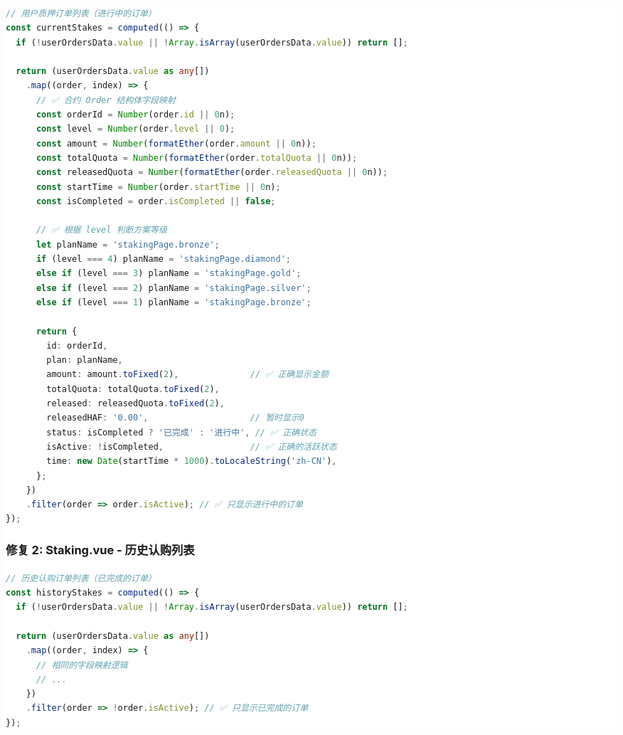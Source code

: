 ```typescript
// 用户质押订单列表（进行中的订单）
const currentStakes = computed(() => {
  if (!userOrdersData.value || !Array.isArray(userOrdersData.value)) return [];
  
  return (userOrdersData.value as any[])
    .map((order, index) => {
      // ✅ 合约 Order 结构体字段映射
      const orderId = Number(order.id || 0n);
      const level = Number(order.level || 0);
      const amount = Number(formatEther(order.amount || 0n));
      const totalQuota = Number(formatEther(order.totalQuota || 0n));
      const releasedQuota = Number(formatEther(order.releasedQuota || 0n));
      const startTime = Number(order.startTime || 0n);
      const isCompleted = order.isCompleted || false;
      
      // ✅ 根据 level 判断方案等级
      let planName = 'stakingPage.bronze';
      if (level === 4) planName = 'stakingPage.diamond';
      else if (level === 3) planName = 'stakingPage.gold';
      else if (level === 2) planName = 'stakingPage.silver';
      else if (level === 1) planName = 'stakingPage.bronze';
      
      return {
        id: orderId,
        plan: planName,
        amount: amount.toFixed(2),              // ✅ 正确显示金额
        totalQuota: totalQuota.toFixed(2),
        released: releasedQuota.toFixed(2),
        releasedHAF: '0.00',                    // 暂时显示0
        status: isCompleted ? '已完成' : '进行中', // ✅ 正确状态
        isActive: !isCompleted,                 // ✅ 正确的活跃状态
        time: new Date(startTime * 1000).toLocaleString('zh-CN'),
      };
    })
    .filter(order => order.isActive); // ✅ 只显示进行中的订单
});
```

### 修复 2: Staking.vue - 历史认购列表

```typescript
// 历史认购订单列表（已完成的订单）
const historyStakes = computed(() => {
  if (!userOrdersData.value || !Array.isArray(userOrdersData.value)) return [];
  
  return (userOrdersData.value as any[])
    .map((order, index) => {
      // 相同的字段映射逻辑
      // ...
    })
    .filter(order => !order.isActive); // ✅ 只显示已完成的订单
});
```
